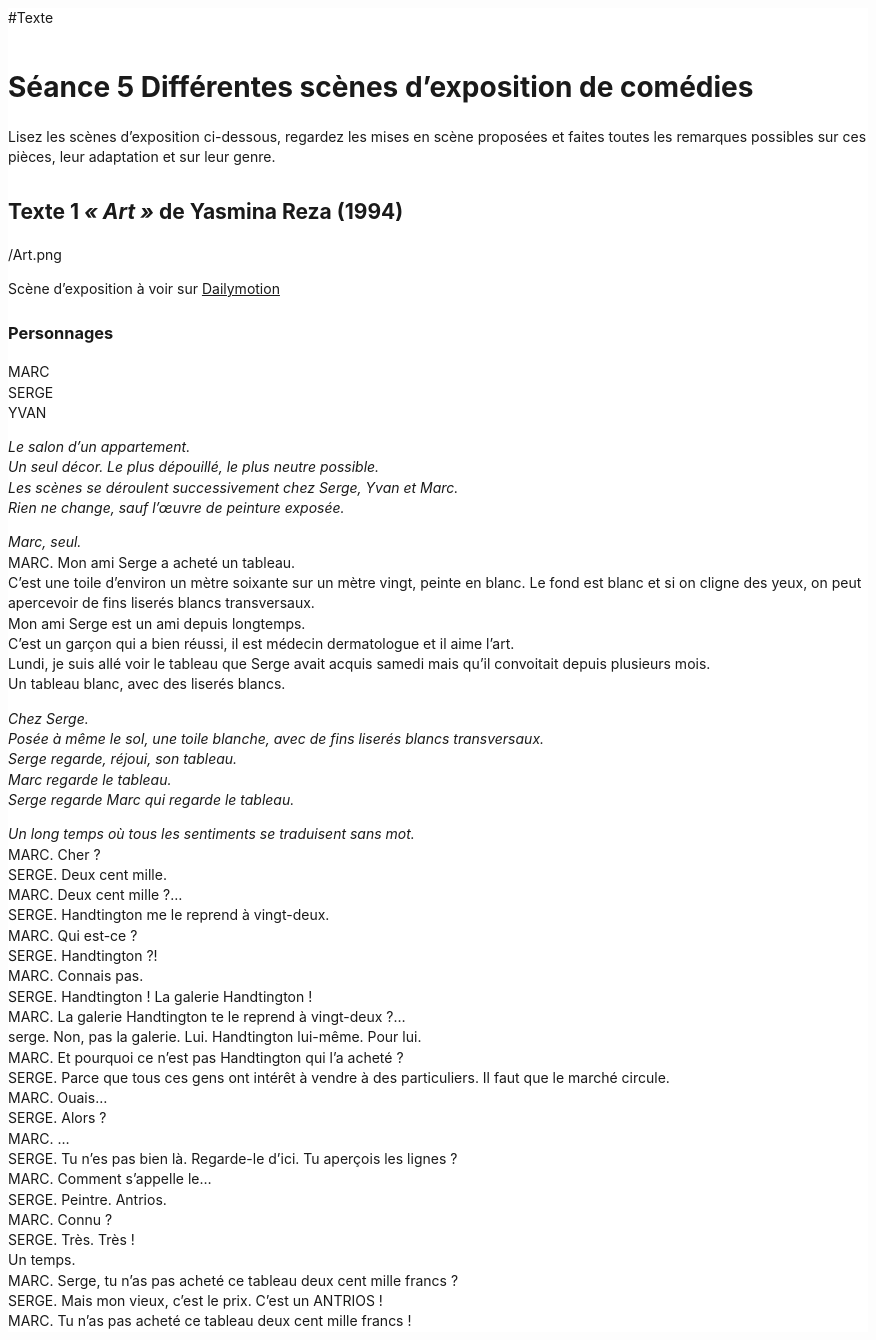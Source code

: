 #Texte

# Séance 5 Différentes scènes d’exposition de comédies
Lisez les scènes d’exposition ci-dessous, regardez les mises en scène proposées et faites toutes les remarques possibles sur ces pièces, leur adaptation et sur leur genre.

## Texte 1 *« Art »* de Yasmina Reza (1994)

/Art.png

Scène d’exposition à voir sur [Dailymotion](https://www.dailymotion.com/video/x66105)

### Personnages
MARC<br />
SERGE<br />
YVAN<br />

*Le salon d’un appartement.*<br />
*Un seul décor. Le plus dépouillé, le plus neutre possible.*<br />
*Les scènes se déroulent successivement chez Serge, Yvan et Marc.*<br />
*Rien ne change, sauf l’œuvre de peinture exposée.*<br />

*Marc, seul.*<br />
MARC. Mon ami Serge a acheté un tableau.<br />
C’est une toile d’environ un mètre soixante sur un mètre vingt, peinte en blanc. Le fond est blanc et si on cligne des yeux, on peut apercevoir de fins liserés blancs transversaux.<br />
Mon ami Serge est un ami depuis longtemps.<br />
C’est un garçon qui a bien réussi, il est médecin dermatologue et il aime l’art.<br />
Lundi, je suis allé voir le tableau que Serge avait acquis samedi mais qu’il convoitait depuis plusieurs mois.<br />
Un tableau blanc, avec des liserés blancs.<br />

*Chez Serge.*<br />
*Posée à même le sol, une toile blanche, avec de fins liserés blancs transversaux.*<br />
*Serge regarde, réjoui, son tableau.*<br />
*Marc regarde le tableau.*<br />
*Serge regarde Marc qui regarde le tableau.*<br />

*Un long temps où tous les sentiments se traduisent sans mot.*<br />
MARC. Cher ?<br />
SERGE. Deux cent mille.<br />
MARC. Deux cent mille ?…<br />
SERGE. Handtington me le reprend à vingt-deux.<br />
MARC. Qui est-ce ?<br />
SERGE. Handtington ?!<br />
MARC. Connais pas.<br />
SERGE. Handtington ! La galerie Handtington !<br />
MARC. La galerie Handtington te le reprend à vingt-deux ?…<br />
serge. Non, pas la galerie. Lui. Handtington lui-même. Pour lui.<br />
MARC. Et pourquoi ce n’est pas Handtington qui l’a acheté ?<br />
SERGE. Parce que tous ces gens ont intérêt à vendre à des particuliers. Il faut que le marché circule.<br />
MARC. Ouais…<br />
SERGE. Alors ?<br />
MARC. …<br />
SERGE. Tu n’es pas bien là. Regarde-le d’ici. Tu aperçois les lignes ?<br />
MARC. Comment s’appelle le…<br />
SERGE. Peintre. Antrios.<br />
MARC. Connu ?<br />
SERGE. Très. Très !<br />
Un temps.<br />
MARC. Serge, tu n’as pas acheté ce tableau deux cent mille francs ?<br />
SERGE. Mais mon vieux, c’est le prix. C’est un ANTRIOS !<br />
MARC. Tu n’as pas acheté ce tableau deux cent mille francs !<br />